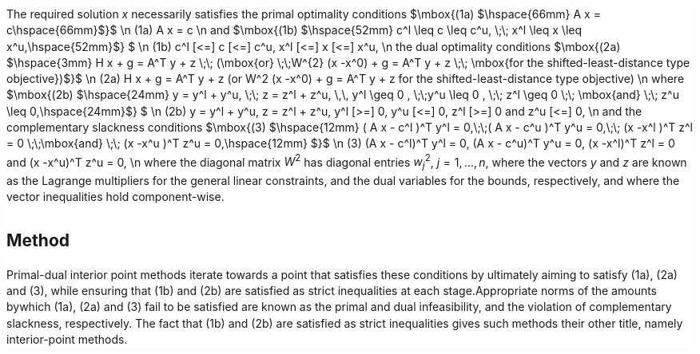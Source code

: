 The required solution $x$ necessarily satisfies
the primal optimality conditions
$\mbox{(1a) $\hspace{66mm} A x = c\hspace{66mm}$}$
\n
(1a) A x = c
\n
and
$\mbox{(1b) $\hspace{52mm} c^l \leq c \leq c^u, \;\; x^l \leq x \leq x^u,\hspace{52mm}$} $
\n
(1b) c^l \[<=] c \[<=] c^u, x^l \[<=] x \[<=] x^u,
\n
the dual optimality conditions
$\mbox{(2a) $\hspace{3mm} H x + g = A^T y + z \;\; (\mbox{or}
\;\;W^{2} (x -x^0) + g = A^T y + z \;\; \mbox{for the shifted-least-distance type objective})$}$
\n
(2a) H x + g = A^T y + z
 (or W^2 (x -x^0) + g = A^T y + z
for the shifted-least-distance type objective)
\n
where
$\mbox{(2b) $\hspace{24mm} y = y^l + y^u, \;\; z = z^l + z^u, \,\,
 y^l \geq 0 , \;\;y^u \leq 0 , \;\;
 z^l \geq 0 \;\; \mbox{and} \;\; z^u \leq 0,\hspace{24mm}$} $
\n
 (2b) y = y^l + y^u, z = z^l + z^u, y^l \[>=] 0, y^u \[<=] 0,
z^l \[>=] 0 and z^u \[<=] 0,
\n
and the complementary slackness conditions
$\mbox{(3) $\hspace{12mm}
( A x - c^l )^T y^l = 0,\;\;( A x - c^u )^T y^u = 0,\;\;
(x -x^l )^T z^l = 0 \;\;\mbox{and} \;\; (x -x^u )^T z^u = 0,\hspace{12mm} $}$
\n
(3) (A x - c^l)^T y^l = 0, (A x - c^u)^T y^u = 0,
(x -x^l)^T z^l = 0 and (x -x^u)^T z^u = 0,
\n
where the diagonal matrix $W^2$ has diagonal entries $w_j^2$,
$j = 1, \ldots , n$, where the vectors $y$ and $z$ are
known as the Lagrange multipliers for
the general linear constraints, and the dual variables for the bounds,
respectively, and where the vector inequalities hold component-wise.

## Method

Primal-dual interior point methods iterate towards a point
that satisfies these conditions by ultimately aiming to satisfy
(1a), (2a) and (3), while ensuring that (1b) and (2b) are
satisfied as strict inequalities at each stage.Appropriate norms of the
amounts bywhich (1a), (2a) and (3) fail to be satisfied are known as the
primal and dual infeasibility, and the violation of complementary slackness,
respectively. The fact that (1b) and (2b) are satisfied as strict
inequalities gives such methods their other title, namely
interior-point methods.
